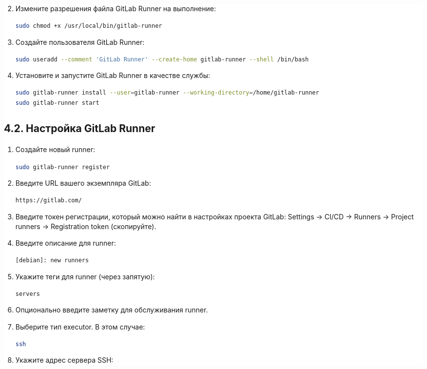 2. Измените разрешения файла GitLab Runner на выполнение:

    ```bash
    sudo chmod +x /usr/local/bin/gitlab-runner
    ```

3. Создайте пользователя GitLab Runner:

    ```bash
    sudo useradd --comment 'GitLab Runner' --create-home gitlab-runner --shell /bin/bash
    ```

4. Установите и запустите GitLab Runner в качестве службы:

    ```bash
    sudo gitlab-runner install --user=gitlab-runner --working-directory=/home/gitlab-runner
    sudo gitlab-runner start
    ```

## 4.2. Настройка GitLab Runner
1. Создайте новый runner:

    ```bash
    sudo gitlab-runner register
    ```
2. Введите URL вашего экземпляра GitLab:

    ```bash
    https://gitlab.com/
    ```
3. Введите токен регистрации, который можно найти в настройках проекта GitLab: Settings -> CI/CD -> Runners -> Project runners -> Registration token (скопируйте).
 
   ```bash
   
   ```
4. Введите описание для runner:

    ```bash
    [debian]: new runners
    ```
5. Укажите теги для runner (через запятую):

    ```bash
    servers
    ```
6. Опционально введите заметку для обслуживания runner.

   ```bash
   
   ```
7. Выберите тип executor. В этом случае:

    ```bash
    ssh
    ```
8. Укажите адрес сервера SSH:
